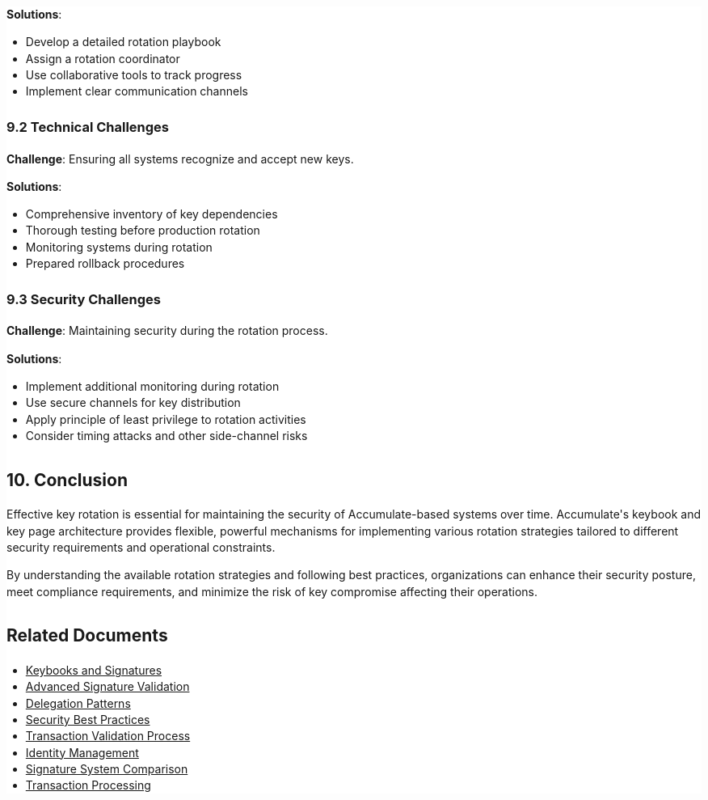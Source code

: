**Solutions**:
- Develop a detailed rotation playbook
- Assign a rotation coordinator
- Use collaborative tools to track progress
- Implement clear communication channels

### 9.2 Technical Challenges

**Challenge**: Ensuring all systems recognize and accept new keys.

**Solutions**:
- Comprehensive inventory of key dependencies
- Thorough testing before production rotation
- Monitoring systems during rotation
- Prepared rollback procedures

### 9.3 Security Challenges

**Challenge**: Maintaining security during the rotation process.

**Solutions**:
- Implement additional monitoring during rotation
- Use secure channels for key distribution
- Apply principle of least privilege to rotation activities
- Consider timing attacks and other side-channel risks

## 10. Conclusion

Effective key rotation is essential for maintaining the security of Accumulate-based systems over time. Accumulate's keybook and key page architecture provides flexible, powerful mechanisms for implementing various rotation strategies tailored to different security requirements and operational constraints.

By understanding the available rotation strategies and following best practices, organizations can enhance their security posture, meet compliance requirements, and minimize the risk of key compromise affecting their operations.

## Related Documents

- [Keybooks and Signatures](./01_keybooks_and_signatures.md)
- [Advanced Signature Validation](./02_advanced_signature_validation.md)
- [Delegation Patterns](./04_delegation_patterns.md)
- [Security Best Practices](../../07_operations/03_security_best_practices.md)
- [Transaction Validation Process](../../04_network/05_consensus/05_02_validation_process.md)
- [Identity Management](../04_identity_management.md)
- [Signature System Comparison](./05_signature_system_comparison.md)
- [Transaction Processing](../../06_implementation/03_transaction_processing.md)
